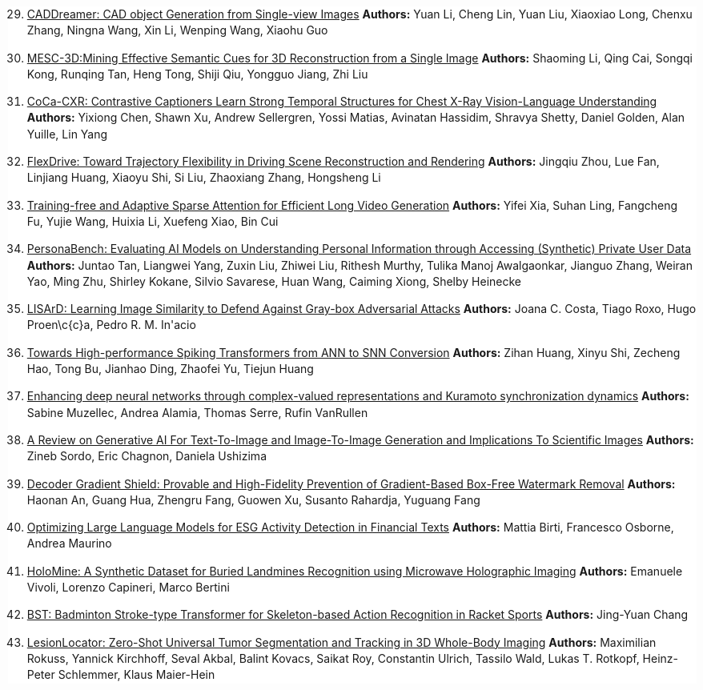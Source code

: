 29. [CADDreamer: CAD object Generation from Single-view Images](#link29)
**Authors:** Yuan Li, Cheng Lin, Yuan Liu, Xiaoxiao Long, Chenxu Zhang, Ningna Wang, Xin Li, Wenping Wang, Xiaohu Guo

30. [MESC-3D:Mining Effective Semantic Cues for 3D Reconstruction from a Single Image](#link30)
**Authors:** Shaoming Li, Qing Cai, Songqi Kong, Runqing Tan, Heng Tong, Shiji Qiu, Yongguo Jiang, Zhi Liu

31. [CoCa-CXR: Contrastive Captioners Learn Strong Temporal Structures for Chest X-Ray Vision-Language Understanding](#link31)
**Authors:** Yixiong Chen, Shawn Xu, Andrew Sellergren, Yossi Matias, Avinatan Hassidim, Shravya Shetty, Daniel Golden, Alan Yuille, Lin Yang

32. [FlexDrive: Toward Trajectory Flexibility in Driving Scene Reconstruction and Rendering](#link32)
**Authors:** Jingqiu Zhou, Lue Fan, Linjiang Huang, Xiaoyu Shi, Si Liu, Zhaoxiang Zhang, Hongsheng Li

33. [Training-free and Adaptive Sparse Attention for Efficient Long Video Generation](#link33)
**Authors:** Yifei Xia, Suhan Ling, Fangcheng Fu, Yujie Wang, Huixia Li, Xuefeng Xiao, Bin Cui

34. [PersonaBench: Evaluating AI Models on Understanding Personal Information through Accessing (Synthetic) Private User Data](#link34)
**Authors:** Juntao Tan, Liangwei Yang, Zuxin Liu, Zhiwei Liu, Rithesh Murthy, Tulika Manoj Awalgaonkar, Jianguo Zhang, Weiran Yao, Ming Zhu, Shirley Kokane, Silvio Savarese, Huan Wang, Caiming Xiong, Shelby Heinecke

35. [LISArD: Learning Image Similarity to Defend Against Gray-box Adversarial Attacks](#link35)
**Authors:** Joana C. Costa, Tiago Roxo, Hugo Proen\c{c}a, Pedro R. M. In\'acio

36. [Towards High-performance Spiking Transformers from ANN to SNN Conversion](#link36)
**Authors:** Zihan Huang, Xinyu Shi, Zecheng Hao, Tong Bu, Jianhao Ding, Zhaofei Yu, Tiejun Huang

37. [Enhancing deep neural networks through complex-valued representations and Kuramoto synchronization dynamics](#link37)
**Authors:** Sabine Muzellec, Andrea Alamia, Thomas Serre, Rufin VanRullen

38. [A Review on Generative AI For Text-To-Image and Image-To-Image Generation and Implications To Scientific Images](#link38)
**Authors:** Zineb Sordo, Eric Chagnon, Daniela Ushizima

39. [Decoder Gradient Shield: Provable and High-Fidelity Prevention of Gradient-Based Box-Free Watermark Removal](#link39)
**Authors:** Haonan An, Guang Hua, Zhengru Fang, Guowen Xu, Susanto Rahardja, Yuguang Fang

40. [Optimizing Large Language Models for ESG Activity Detection in Financial Texts](#link40)
**Authors:** Mattia Birti, Francesco Osborne, Andrea Maurino

41. [HoloMine: A Synthetic Dataset for Buried Landmines Recognition using Microwave Holographic Imaging](#link41)
**Authors:** Emanuele Vivoli, Lorenzo Capineri, Marco Bertini

42. [BST: Badminton Stroke-type Transformer for Skeleton-based Action Recognition in Racket Sports](#link42)
**Authors:** Jing-Yuan Chang

43. [LesionLocator: Zero-Shot Universal Tumor Segmentation and Tracking in 3D Whole-Body Imaging](#link43)
**Authors:** Maximilian Rokuss, Yannick Kirchhoff, Seval Akbal, Balint Kovacs, Saikat Roy, Constantin Ulrich, Tassilo Wald, Lukas T. Rotkopf, Heinz-Peter Schlemmer, Klaus Maier-Hein
